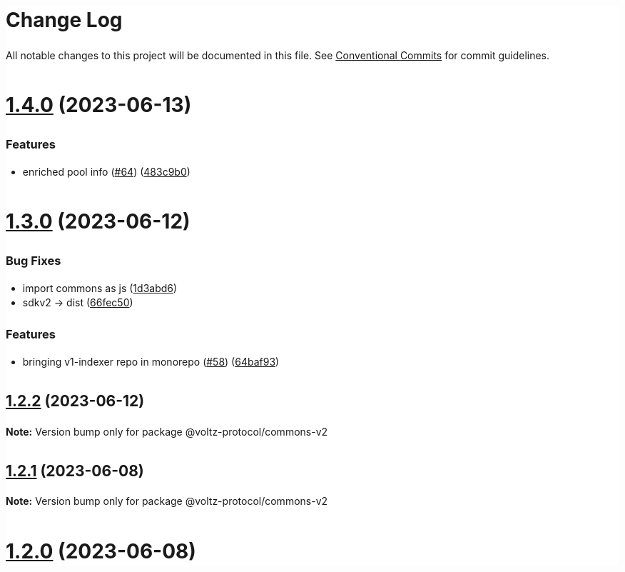 # Change Log

All notable changes to this project will be documented in this file.
See [Conventional Commits](https://conventionalcommits.org) for commit guidelines.

# [1.4.0](https://github.com/Voltz-Protocol/v2-off-chain-monorepo/compare/@voltz-protocol/commons-v2@1.3.0...@voltz-protocol/commons-v2@1.4.0) (2023-06-13)

### Features

- enriched pool info ([#64](https://github.com/Voltz-Protocol/v2-off-chain-monorepo/issues/64)) ([483c9b0](https://github.com/Voltz-Protocol/v2-off-chain-monorepo/commit/483c9b0319fa006e514068d8e31b15c6ace84d5c))

# [1.3.0](https://github.com/Voltz-Protocol/v2-off-chain-monorepo/compare/@voltz-protocol/commons-v2@1.2.2...@voltz-protocol/commons-v2@1.3.0) (2023-06-12)

### Bug Fixes

- import commons as js ([1d3abd6](https://github.com/Voltz-Protocol/v2-off-chain-monorepo/commit/1d3abd671dafc3cf7cf12e2793f6f4f08dbd4733))
- sdkv2 -> dist ([66fec50](https://github.com/Voltz-Protocol/v2-off-chain-monorepo/commit/66fec50c0526b0315116ba9c09c857b858b8708c))

### Features

- bringing v1-indexer repo in monorepo ([#58](https://github.com/Voltz-Protocol/v2-off-chain-monorepo/issues/58)) ([64baf93](https://github.com/Voltz-Protocol/v2-off-chain-monorepo/commit/64baf93dade71692d463fc59150770302998ecea))

## [1.2.2](https://github.com/Voltz-Protocol/v2-off-chain-monorepo/compare/@voltz-protocol/commons-v2@1.2.1...@voltz-protocol/commons-v2@1.2.2) (2023-06-12)

**Note:** Version bump only for package @voltz-protocol/commons-v2

## [1.2.1](https://github.com/Voltz-Protocol/v2-off-chain-monorepo/compare/@voltz-protocol/commons-v2@1.2.0...@voltz-protocol/commons-v2@1.2.1) (2023-06-08)

**Note:** Version bump only for package @voltz-protocol/commons-v2

# [1.2.0](https://github.com/Voltz-Protocol/v2-off-chain-monorepo/compare/@voltz-protocol/commons-v2@1.1.1...@voltz-protocol/commons-v2@1.2.0) (2023-06-08)
